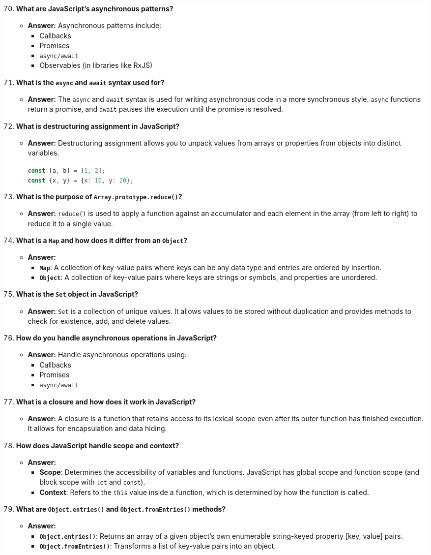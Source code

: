 70. **What are JavaScript’s asynchronous patterns?**
    - **Answer:** Asynchronous patterns include:
      - Callbacks
      - Promises
      - `async/await`
      - Observables (in libraries like RxJS)

71. **What is the `async` and `await` syntax used for?**
    - **Answer:** The `async` and `await` syntax is used for writing asynchronous code in a more synchronous style. `async` functions return a promise, and `await` pauses the execution until the promise is resolved.

72. **What is destructuring assignment in JavaScript?**
    - **Answer:** Destructuring assignment allows you to unpack values from arrays or properties from objects into distinct variables.
      ```javascript
      const [a, b] = [1, 2];
      const {x, y} = {x: 10, y: 20};
      ```

73. **What is the purpose of `Array.prototype.reduce()`?**
    - **Answer:** `reduce()` is used to apply a function against an accumulator and each element in the array (from left to right) to reduce it to a single value.

74. **What is a `Map` and how does it differ from an `Object`?**
    - **Answer:** 
      - **`Map`**: A collection of key-value pairs where keys can be any data type and entries are ordered by insertion.
      - **`Object`**: A collection of key-value pairs where keys are strings or symbols, and properties are unordered.

75. **What is the `Set` object in JavaScript?**
    - **Answer:** `Set` is a collection of unique values. It allows values to be stored without duplication and provides methods to check for existence, add, and delete values.

76. **How do you handle asynchronous operations in JavaScript?**
    - **Answer:** Handle asynchronous operations using:
      - Callbacks
      - Promises
      - `async/await`

77. **What is a closure and how does it work in JavaScript?**
    - **Answer:** A closure is a function that retains access to its lexical scope even after its outer function has finished execution. It allows for encapsulation and data hiding.

78. **How does JavaScript handle scope and context?**
    - **Answer:** 
      - **Scope**: Determines the accessibility of variables and functions. JavaScript has global scope and function scope (and block scope with `let` and `const`).
      - **Context**: Refers to the `this` value inside a function, which is determined by how the function is called.

79. **What are `Object.entries()` and `Object.fromEntries()` methods?**
    - **Answer:** 
      - **`Object.entries()`**: Returns an array of a given object’s own enumerable string-keyed property [key, value] pairs.
      - **`Object.fromEntries()`**: Transforms a list of key-value pairs into an object.
